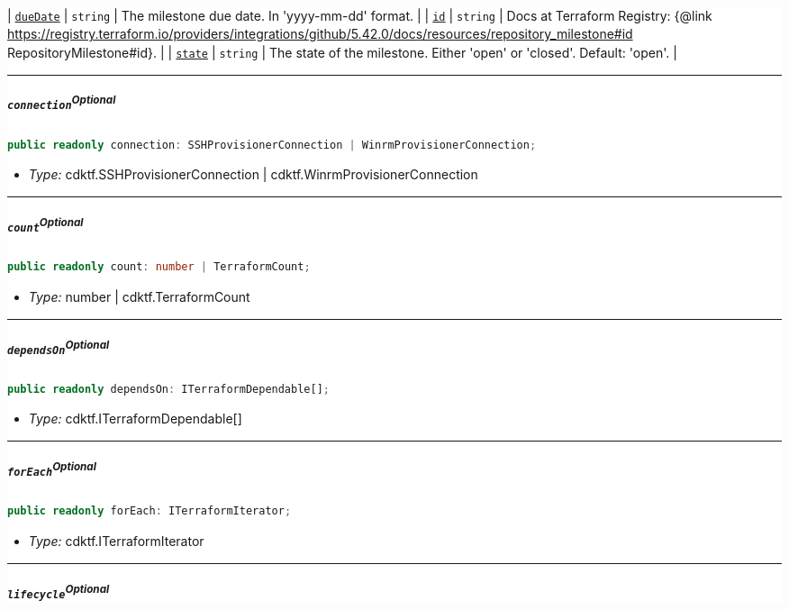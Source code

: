 | <code><a href="#@cdktf/provider-github.repositoryMilestone.RepositoryMilestoneConfig.property.dueDate">dueDate</a></code> | <code>string</code> | The milestone due date. In 'yyyy-mm-dd' format. |
| <code><a href="#@cdktf/provider-github.repositoryMilestone.RepositoryMilestoneConfig.property.id">id</a></code> | <code>string</code> | Docs at Terraform Registry: {@link https://registry.terraform.io/providers/integrations/github/5.42.0/docs/resources/repository_milestone#id RepositoryMilestone#id}. |
| <code><a href="#@cdktf/provider-github.repositoryMilestone.RepositoryMilestoneConfig.property.state">state</a></code> | <code>string</code> | The state of the milestone. Either 'open' or 'closed'. Default: 'open'. |

---

##### `connection`<sup>Optional</sup> <a name="connection" id="@cdktf/provider-github.repositoryMilestone.RepositoryMilestoneConfig.property.connection"></a>

```typescript
public readonly connection: SSHProvisionerConnection | WinrmProvisionerConnection;
```

- *Type:* cdktf.SSHProvisionerConnection | cdktf.WinrmProvisionerConnection

---

##### `count`<sup>Optional</sup> <a name="count" id="@cdktf/provider-github.repositoryMilestone.RepositoryMilestoneConfig.property.count"></a>

```typescript
public readonly count: number | TerraformCount;
```

- *Type:* number | cdktf.TerraformCount

---

##### `dependsOn`<sup>Optional</sup> <a name="dependsOn" id="@cdktf/provider-github.repositoryMilestone.RepositoryMilestoneConfig.property.dependsOn"></a>

```typescript
public readonly dependsOn: ITerraformDependable[];
```

- *Type:* cdktf.ITerraformDependable[]

---

##### `forEach`<sup>Optional</sup> <a name="forEach" id="@cdktf/provider-github.repositoryMilestone.RepositoryMilestoneConfig.property.forEach"></a>

```typescript
public readonly forEach: ITerraformIterator;
```

- *Type:* cdktf.ITerraformIterator

---

##### `lifecycle`<sup>Optional</sup> <a name="lifecycle" id="@cdktf/provider-github.repositoryMilestone.RepositoryMilestoneConfig.property.lifecycle"></a>
